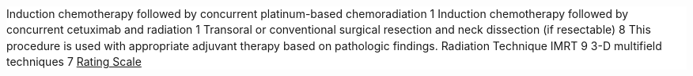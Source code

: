    </td>
  </tr>
  <tr>
   <td valign="top">
    Induction chemotherapy followed by concurrent platinum-based chemoradiation
   </td>
   <td class="Center" valign="middle">
    1
   </td>
   <td valign="top">
   </td>
  </tr>
  <tr>
   <td valign="top">
    Induction chemotherapy followed by concurrent cetuximab and radiation
   </td>
   <td class="Center" valign="middle">
    1
   </td>
   <td valign="top">
   </td>
  </tr>
  <tr>
   <td valign="top">
    Transoral or conventional surgical resection and neck dissection (if resectable)
   </td>
   <td class="Center" valign="middle">
    8
   </td>
   <td valign="top">
    This procedure is used with appropriate adjuvant therapy based on pathologic findings.
   </td>
  </tr>
  <tr>
   <th colspan="3" valign="top">
    Radiation Technique
   </th>
  </tr>
  <tr>
   <td valign="top">
    IMRT
   </td>
   <td class="Center" valign="middle">
    9
   </td>
   <td valign="top">
   </td>
  </tr>
  <tr>
   <td valign="top">
    3-D multifield techniques
   </td>
   <td class="Center" valign="middle">
    7
   </td>
   <td valign="top">
   </td>
  </tr>
 </tbody>
 <tfoot>
  <tr>
   <th colspan="3" valign="top">
    <span style="text-decoration: underline;">
     Rating Scale